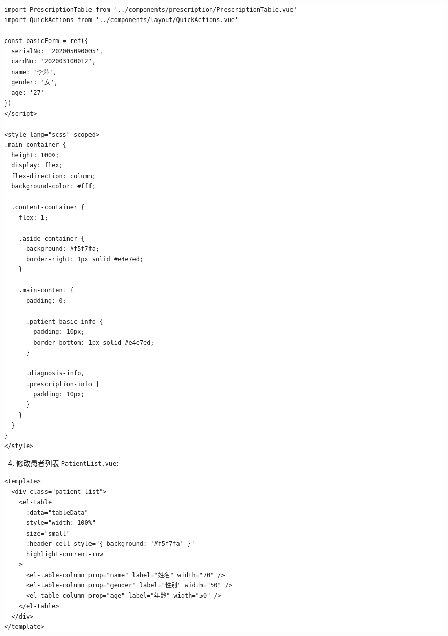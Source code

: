 ```vue:src/views/MainView.vue
import PrescriptionTable from '../components/prescription/PrescriptionTable.vue'
import QuickActions from '../components/layout/QuickActions.vue'

const basicForm = ref({
  serialNo: '202005090005',
  cardNo: '202003100012',
  name: '李萍',
  gender: '女',
  age: '27'
})
</script>

<style lang="scss" scoped>
.main-container {
  height: 100%;
  display: flex;
  flex-direction: column;
  background-color: #fff;
  
  .content-container {
    flex: 1;
    
    .aside-container {
      background: #f5f7fa;
      border-right: 1px solid #e4e7ed;
    }
    
    .main-content {
      padding: 0;
      
      .patient-basic-info {
        padding: 10px;
        border-bottom: 1px solid #e4e7ed;
      }
      
      .diagnosis-info,
      .prescription-info {
        padding: 10px;
      }
    }
  }
}
</style>
```

4. 修改患者列表 `PatientList.vue`:

```vue:src/components/patient/PatientList.vue
<template>
  <div class="patient-list">
    <el-table 
      :data="tableData" 
      style="width: 100%"
      size="small"
      :header-cell-style="{ background: '#f5f7fa' }"
      highlight-current-row
    >
      <el-table-column prop="name" label="姓名" width="70" />
      <el-table-column prop="gender" label="性别" width="50" />
      <el-table-column prop="age" label="年龄" width="50" />
    </el-table>
  </div>
</template>

```